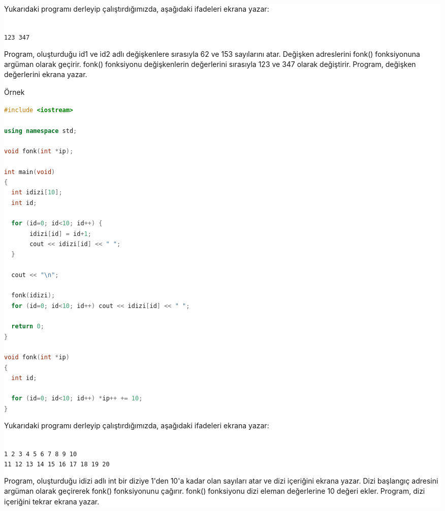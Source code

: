 Yukarıdaki programı derleyip çalıştırdığımızda, aşağıdaki ifadeleri ekrana yazar:

```

123 347

```

Program, oluşturduğu id1 ve id2 adlı değişkenlere sırasıyla 62 ve 153 sayılarını atar. Değişken adreslerini fonk() fonksiyonuna argüman olarak geçirir. fonk() fonksiyonu değişkenlerin değerlerini sırasıyla 123 ve 347 olarak değiştirir. Program, değişken değerlerini ekrana yazar.

Örnek

```c++
#include <iostream>

using namespace std;

void fonk(int *ip);

int main(void)
{
  int idizi[10];
  int id;

  for (id=0; id<10; id++) {
       idizi[id] = id+1;
       cout << idizi[id] << " ";
  }

  cout << "\n";

  fonk(idizi);
  for (id=0; id<10; id++) cout << idizi[id] << " ";

  return 0;
}

void fonk(int *ip)
{
  int id;

  for (id=0; id<10; id++) *ip++ += 10;
}


```

Yukarıdaki programı derleyip çalıştırdığımızda, aşağıdaki ifadeleri ekrana yazar:

```

1 2 3 4 5 6 7 8 9 10
11 12 13 14 15 16 17 18 19 20

```

Program, oluşturduğu idizi adlı int bir diziye 1'den 10'a kadar olan sayıları atar ve dizi içeriğini ekrana yazar. Dizi başlangıç adresini argüman olarak geçirerek fonk() fonksiyonunu çağırır. fonk() fonksiyonu dizi eleman değerlerine 10 değeri ekler. Program, dizi içeriğini tekrar ekrana yazar.

